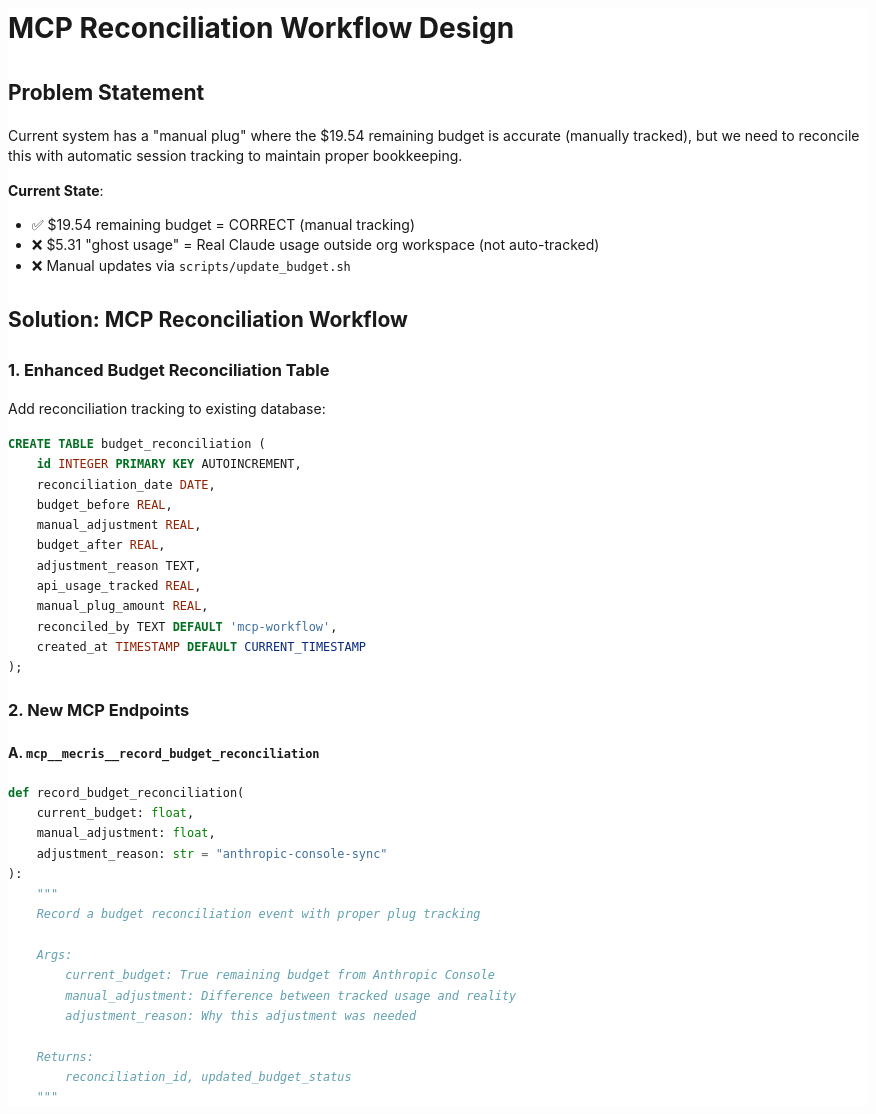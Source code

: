 # MCP Reconciliation Workflow Design

## Problem Statement

Current system has a "manual plug" where the $19.54 remaining budget is accurate (manually tracked), but we need to reconcile this with automatic session tracking to maintain proper bookkeeping.

**Current State**:
- ✅ $19.54 remaining budget = CORRECT (manual tracking)  
- ❌ $5.31 "ghost usage" = Real Claude usage outside org workspace (not auto-tracked)
- ❌ Manual updates via `scripts/update_budget.sh`

## Solution: MCP Reconciliation Workflow

### 1. Enhanced Budget Reconciliation Table

Add reconciliation tracking to existing database:

```sql
CREATE TABLE budget_reconciliation (
    id INTEGER PRIMARY KEY AUTOINCREMENT,
    reconciliation_date DATE,
    budget_before REAL,
    manual_adjustment REAL,
    budget_after REAL,  
    adjustment_reason TEXT,
    api_usage_tracked REAL,
    manual_plug_amount REAL,
    reconciled_by TEXT DEFAULT 'mcp-workflow',
    created_at TIMESTAMP DEFAULT CURRENT_TIMESTAMP
);
```

### 2. New MCP Endpoints

#### A. `mcp__mecris__record_budget_reconciliation`
```python
def record_budget_reconciliation(
    current_budget: float,
    manual_adjustment: float, 
    adjustment_reason: str = "anthropic-console-sync"
):
    """
    Record a budget reconciliation event with proper plug tracking
    
    Args:
        current_budget: True remaining budget from Anthropic Console
        manual_adjustment: Difference between tracked usage and reality  
        adjustment_reason: Why this adjustment was needed
    
    Returns:
        reconciliation_id, updated_budget_status
    """
```
